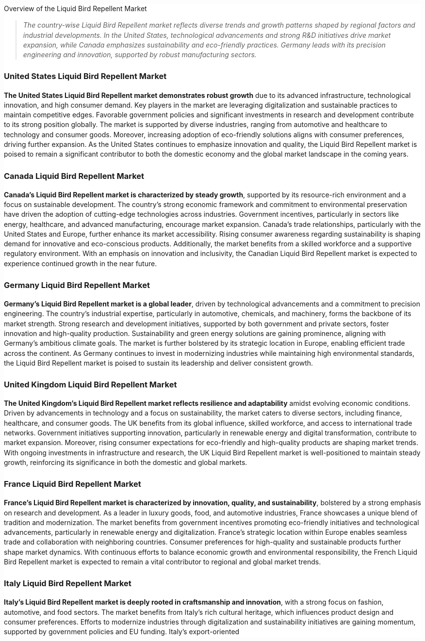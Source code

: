 Overview of the Liquid Bird Repellent Market<br /></span></h1><blockquote><p><em><span class="">The country-wise Liquid Bird Repellent market reflects diverse trends and growth patterns shaped by regional factors and industrial developments. In the United States, technological advancements and strong R&amp;D initiatives drive market expansion, while Canada emphasizes sustainability and eco-friendly practices. Germany leads with its precision engineering and innovation, supported by robust manufacturing sectors.</span></em></p></blockquote><h3><strong>United States Liquid Bird Repellent Market</strong></h3><p><strong>The United States Liquid Bird Repellent market demonstrates robust growth</strong> due to its advanced infrastructure, technological innovation, and high consumer demand. Key players in the market are leveraging digitalization and sustainable practices to maintain competitive edges. Favorable government policies and significant investments in research and development contribute to its strong position globally. The market is supported by diverse industries, ranging from automotive and healthcare to technology and consumer goods. Moreover, increasing adoption of eco-friendly solutions aligns with consumer preferences, driving further expansion. As the United States continues to emphasize innovation and quality, the Liquid Bird Repellent market is poised to remain a significant contributor to both the domestic economy and the global market landscape in the coming years.</p><h3><strong>Canada Liquid Bird Repellent Market</strong></h3><p><strong>Canada&rsquo;s Liquid Bird Repellent market is characterized by steady growth</strong>, supported by its resource-rich environment and a focus on sustainable development. The country&rsquo;s strong economic framework and commitment to environmental preservation have driven the adoption of cutting-edge technologies across industries. Government incentives, particularly in sectors like energy, healthcare, and advanced manufacturing, encourage market expansion. Canada&rsquo;s trade relationships, particularly with the United States and Europe, further enhance its market accessibility. Rising consumer awareness regarding sustainability is shaping demand for innovative and eco-conscious products. Additionally, the market benefits from a skilled workforce and a supportive regulatory environment. With an emphasis on innovation and inclusivity, the Canadian Liquid Bird Repellent market is expected to experience continued growth in the near future.</p><h3><strong>Germany Liquid Bird Repellent Market</strong></h3><p><strong>Germany&rsquo;s Liquid Bird Repellent market is a global leader</strong>, driven by technological advancements and a commitment to precision engineering. The country&rsquo;s industrial expertise, particularly in automotive, chemicals, and machinery, forms the backbone of its market strength. Strong research and development initiatives, supported by both government and private sectors, foster innovation and high-quality production. Sustainability and green energy solutions are gaining prominence, aligning with Germany&rsquo;s ambitious climate goals. The market is further bolstered by its strategic location in Europe, enabling efficient trade across the continent. As Germany continues to invest in modernizing industries while maintaining high environmental standards, the Liquid Bird Repellent market is poised to sustain its leadership and deliver consistent growth.</p><h3><strong>United Kingdom Liquid Bird Repellent Market</strong></h3><p><strong>The United Kingdom&rsquo;s Liquid Bird Repellent market reflects resilience and adaptability</strong> amidst evolving economic conditions. Driven by advancements in technology and a focus on sustainability, the market caters to diverse sectors, including finance, healthcare, and consumer goods. The UK benefits from its global influence, skilled workforce, and access to international trade networks. Government initiatives supporting innovation, particularly in renewable energy and digital transformation, contribute to market expansion. Moreover, rising consumer expectations for eco-friendly and high-quality products are shaping market trends. With ongoing investments in infrastructure and research, the UK Liquid Bird Repellent market is well-positioned to maintain steady growth, reinforcing its significance in both the domestic and global markets.</p><h3><strong>France Liquid Bird Repellent Market</strong></h3><p><strong>France&rsquo;s Liquid Bird Repellent market is characterized by innovation, quality, and sustainability</strong>, bolstered by a strong emphasis on research and development. As a leader in luxury goods, food, and automotive industries, France showcases a unique blend of tradition and modernization. The market benefits from government incentives promoting eco-friendly initiatives and technological advancements, particularly in renewable energy and digitalization. France&rsquo;s strategic location within Europe enables seamless trade and collaboration with neighboring countries. Consumer preferences for high-quality and sustainable products further shape market dynamics. With continuous efforts to balance economic growth and environmental responsibility, the French Liquid Bird Repellent market is expected to remain a vital contributor to regional and global market trends.</p><h3><strong>Italy Liquid Bird Repellent Market</strong></h3><p><strong>Italy&rsquo;s Liquid Bird Repellent market is deeply rooted in craftsmanship and innovation</strong>, with a strong focus on fashion, automotive, and food sectors. The market benefits from Italy&rsquo;s rich cultural heritage, which influences product design and consumer preferences. Efforts to modernize industries through digitalization and sustainability initiatives are gaining momentum, supported by government policies and EU funding. Italy&rsquo;s export-oriented